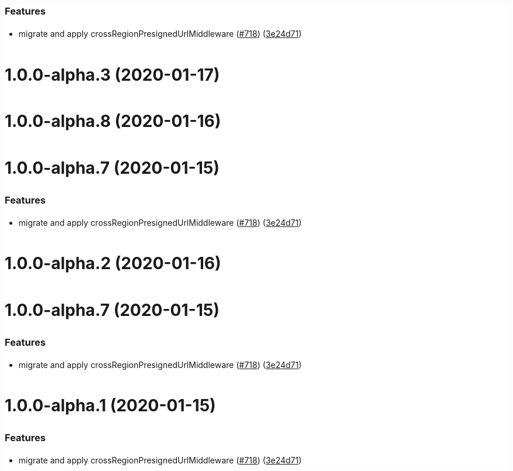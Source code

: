 
### Features

* migrate and apply crossRegionPresignedUrlMiddleware ([#718](https://github.com/aws/aws-sdk-js-v3/issues/718)) ([3e24d71](https://github.com/aws/aws-sdk-js-v3/commit/3e24d71))





# 1.0.0-alpha.3 (2020-01-17)



# 1.0.0-alpha.8 (2020-01-16)



# 1.0.0-alpha.7 (2020-01-15)


### Features

* migrate and apply crossRegionPresignedUrlMiddleware ([#718](https://github.com/aws/aws-sdk-js-v3/issues/718)) ([3e24d71](https://github.com/aws/aws-sdk-js-v3/commit/3e24d71))





# 1.0.0-alpha.2 (2020-01-16)



# 1.0.0-alpha.7 (2020-01-15)


### Features

* migrate and apply crossRegionPresignedUrlMiddleware ([#718](https://github.com/aws/aws-sdk-js-v3/issues/718)) ([3e24d71](https://github.com/aws/aws-sdk-js-v3/commit/3e24d71))





# 1.0.0-alpha.1 (2020-01-15)


### Features

* migrate and apply crossRegionPresignedUrlMiddleware ([#718](https://github.com/aws/aws-sdk-js-v3/issues/718)) ([3e24d71](https://github.com/aws/aws-sdk-js-v3/commit/3e24d71))

